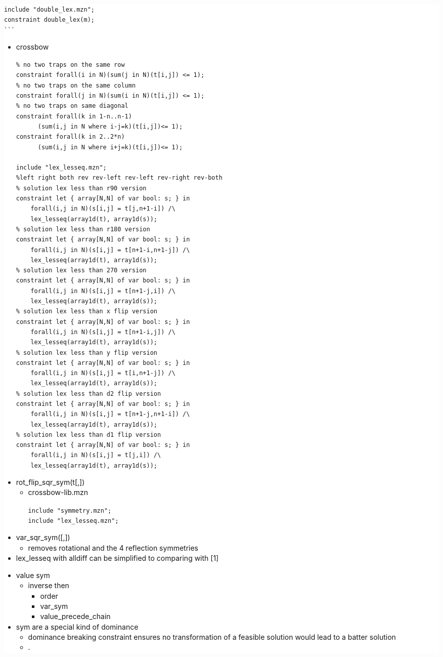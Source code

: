     include "double_lex.mzn";
    constraint double_lex(m);
    ```
* crossbow
    ```
    % no two traps on the same row
    constraint forall(i in N)(sum(j in N)(t[i,j]) <= 1);
    % no two traps on the same column
    constraint forall(j in N)(sum(i in N)(t[i,j]) <= 1);
    % no two traps on same diagonal
    constraint forall(k in 1-n..n-1)
          (sum(i,j in N where i-j=k)(t[i,j])<= 1);
    constraint forall(k in 2..2*n)
          (sum(i,j in N where i+j=k)(t[i,j])<= 1);

    include "lex_lesseq.mzn";
    %left right both rev rev-left rev-left rev-right rev-both
    % solution lex less than r90 version
    constraint let { array[N,N] of var bool: s; } in
        forall(i,j in N)(s[i,j] = t[j,n+1-i]) /\
        lex_lesseq(array1d(t), array1d(s));
    % solution lex less than r180 version
    constraint let { array[N,N] of var bool: s; } in
        forall(i,j in N)(s[i,j] = t[n+1-i,n+1-j]) /\
        lex_lesseq(array1d(t), array1d(s));
    % solution lex less than 270 version
    constraint let { array[N,N] of var bool: s; } in
        forall(i,j in N)(s[i,j] = t[n+1-j,i]) /\
        lex_lesseq(array1d(t), array1d(s));
    % solution lex less than x flip version
    constraint let { array[N,N] of var bool: s; } in
        forall(i,j in N)(s[i,j] = t[n+1-i,j]) /\
        lex_lesseq(array1d(t), array1d(s));
    % solution lex less than y flip version
    constraint let { array[N,N] of var bool: s; } in
        forall(i,j in N)(s[i,j] = t[i,n+1-j]) /\
        lex_lesseq(array1d(t), array1d(s));
    % solution lex less than d2 flip version
    constraint let { array[N,N] of var bool: s; } in
        forall(i,j in N)(s[i,j] = t[n+1-j,n+1-i]) /\
        lex_lesseq(array1d(t), array1d(s));
    % solution lex less than d1 flip version
    constraint let { array[N,N] of var bool: s; } in
        forall(i,j in N)(s[i,j] = t[j,i]) /\
        lex_lesseq(array1d(t), array1d(s));
    ```
* rot_flip_sqr_sym(t[,])
    - crossbow-lib.mzn
        ```
        include "symmetry.mzn";
        include "lex_lesseq.mzn";
        ```
* var_sqr_sym([,])
    - removes rotational and the 4 reflection symmetries
* lex_lesseq with alldiff can be simplified to comparing with [1] 
+ value sym
    * inverse then
        - order
        - var_sym
        - value_precede_chain
+ sym are a special kind of dominance
    * dominance breaking constraint ensures no transformation of a feasible solution would lead to a batter solution
    * .